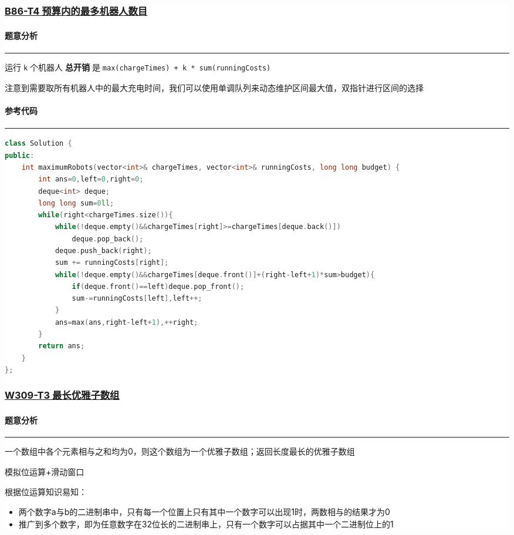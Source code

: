 

### [B86-T4 预算内的最多机器人数目](https://leetcode.cn/problems/maximum-number-of-robots-within-budget/)

#### 题意分析

-----

运行 `k` 个机器人 **总开销** 是 `max(chargeTimes) + k * sum(runningCosts)`

注意到需要取所有机器人中的最大充电时间，我们可以使用单调队列来动态维护区间最大值，双指针进行区间的选择

#### 参考代码

------

```cpp
class Solution {
public:
    int maximumRobots(vector<int>& chargeTimes, vector<int>& runningCosts, long long budget) {
        int ans=0,left=0,right=0;
        deque<int> deque;
        long long sum=0ll;
        while(right<chargeTimes.size()){
            while(!deque.empty()&&chargeTimes[right]>=chargeTimes[deque.back()])
                deque.pop_back();
            deque.push_back(right);
            sum += runningCosts[right];
            while(!deque.empty()&&chargeTimes[deque.front()]+(right-left+1)*sum>budget){
                if(deque.front()==left)deque.pop_front();
                sum-=runningCosts[left],left++;
            }
            ans=max(ans,right-left+1),++right;
        }
        return ans;
    }
};
```



### [W309-T3 最长优雅子数组](https://leetcode.cn/problems/longest-nice-subarray/)

#### 题意分析

----

一个数组中各个元素相与之和均为0，则这个数组为一个优雅子数组；返回长度最长的优雅子数组

模拟位运算+滑动窗口

根据位运算知识易知：

+ 两个数字a与b的二进制串中，只有每一个位置上只有其中一个数字可以出现1时，两数相与的结果才为0
+ 推广到多个数字，即为任意数字在32位长的二进制串上，只有一个数字可以占据其中一个二进制位上的1
